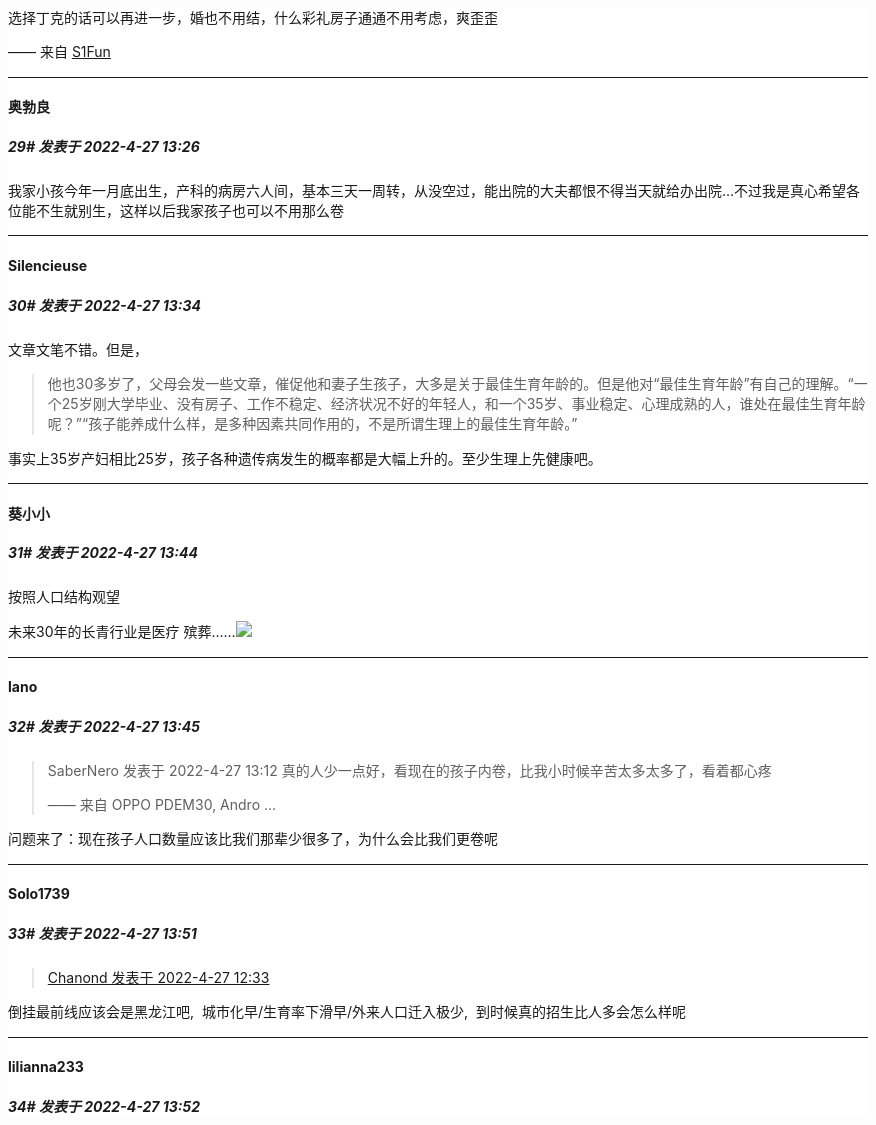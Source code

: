 选择丁克的话可以再进一步，婚也不用结，什么彩礼房子通通不用考虑，爽歪歪

—— 来自 [S1Fun](https://s1fun.koalcat.com)

*****

####  奥勃良  
##### 29#       发表于 2022-4-27 13:26

我家小孩今年一月底出生，产科的病房六人间，基本三天一周转，从没空过，能出院的大夫都恨不得当天就给办出院…不过我是真心希望各位能不生就别生，这样以后我家孩子也可以不用那么卷

*****

####  Silencieuse  
##### 30#       发表于 2022-4-27 13:34

文章文笔不错。但是，<blockquote>他也30多岁了，父母会发一些文章，催促他和妻子生孩子，大多是关于最佳生育年龄的。但是他对“最佳生育年龄”有自己的理解。“一个25岁刚大学毕业、没有房子、工作不稳定、经济状况不好的年轻人，和一个35岁、事业稳定、心理成熟的人，谁处在最佳生育年龄呢？”“孩子能养成什么样，是多种因素共同作用的，不是所谓生理上的最佳生育年龄。”</blockquote>事实上35岁产妇相比25岁，孩子各种遗传病发生的概率都是大幅上升的。至少生理上先健康吧。



*****

####  葵小小  
##### 31#       发表于 2022-4-27 13:44

按照人口结构观望   

未来30年的长青行业是医疗 殡葬……<img src="https://static.saraba1st.com/image/smiley/face2017/001.png" referrerpolicy="no-referrer">

*****

####  lano  
##### 32#       发表于 2022-4-27 13:45

<blockquote>SaberNero 发表于 2022-4-27 13:12
真的人少一点好，看现在的孩子内卷，比我小时候辛苦太多太多了，看着都心疼

—— 来自 OPPO PDEM30, Andro ...</blockquote>
问题来了：现在孩子人口数量应该比我们那辈少很多了，为什么会比我们更卷呢

*****

####  Solo1739  
##### 33#       发表于 2022-4-27 13:51

<blockquote><a href="httphttps://bbs.saraba1st.com/2b/forum.php?mod=redirect&amp;goto=findpost&amp;pid=55603829&amp;ptid=2066627" target="_blank">Chanond 发表于 2022-4-27 12:33</a></blockquote>
倒挂最前线应该会是黑龙江吧,  城市化早/生育率下滑早/外来人口迁入极少,  到时候真的招生比人多会怎么样呢

*****

####  lilianna233  
##### 34#       发表于 2022-4-27 13:52
